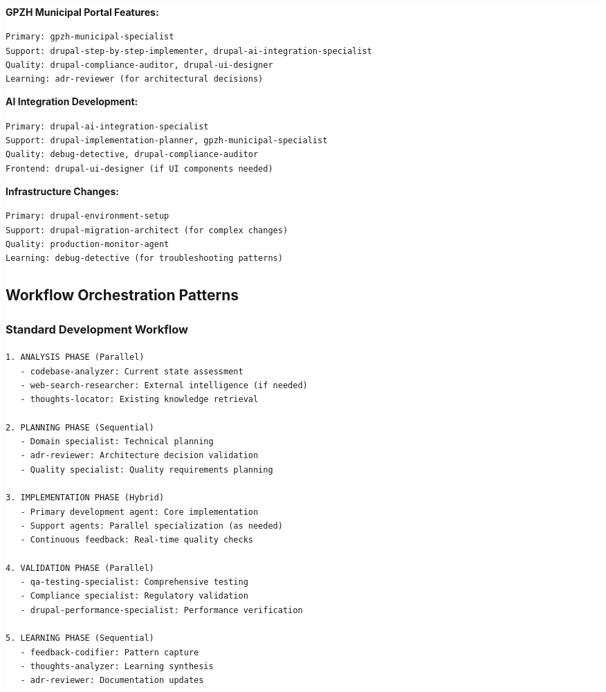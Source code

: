 **GPZH Municipal Portal Features:**
```
Primary: gpzh-municipal-specialist
Support: drupal-step-by-step-implementer, drupal-ai-integration-specialist
Quality: drupal-compliance-auditor, drupal-ui-designer
Learning: adr-reviewer (for architectural decisions)
```

**AI Integration Development:**
```
Primary: drupal-ai-integration-specialist
Support: drupal-implementation-planner, gpzh-municipal-specialist
Quality: debug-detective, drupal-compliance-auditor
Frontend: drupal-ui-designer (if UI components needed)
```

**Infrastructure Changes:**
```
Primary: drupal-environment-setup
Support: drupal-migration-architect (for complex changes)
Quality: production-monitor-agent
Learning: debug-detective (for troubleshooting patterns)
```

## Workflow Orchestration Patterns

### Standard Development Workflow
```
1. ANALYSIS PHASE (Parallel)
   - codebase-analyzer: Current state assessment
   - web-search-researcher: External intelligence (if needed)
   - thoughts-locator: Existing knowledge retrieval

2. PLANNING PHASE (Sequential)
   - Domain specialist: Technical planning
   - adr-reviewer: Architecture decision validation
   - Quality specialist: Quality requirements planning

3. IMPLEMENTATION PHASE (Hybrid)
   - Primary development agent: Core implementation
   - Support agents: Parallel specialization (as needed)
   - Continuous feedback: Real-time quality checks

4. VALIDATION PHASE (Parallel)
   - qa-testing-specialist: Comprehensive testing
   - Compliance specialist: Regulatory validation
   - drupal-performance-specialist: Performance verification

5. LEARNING PHASE (Sequential)
   - feedback-codifier: Pattern capture
   - thoughts-analyzer: Learning synthesis
   - adr-reviewer: Documentation updates
```
